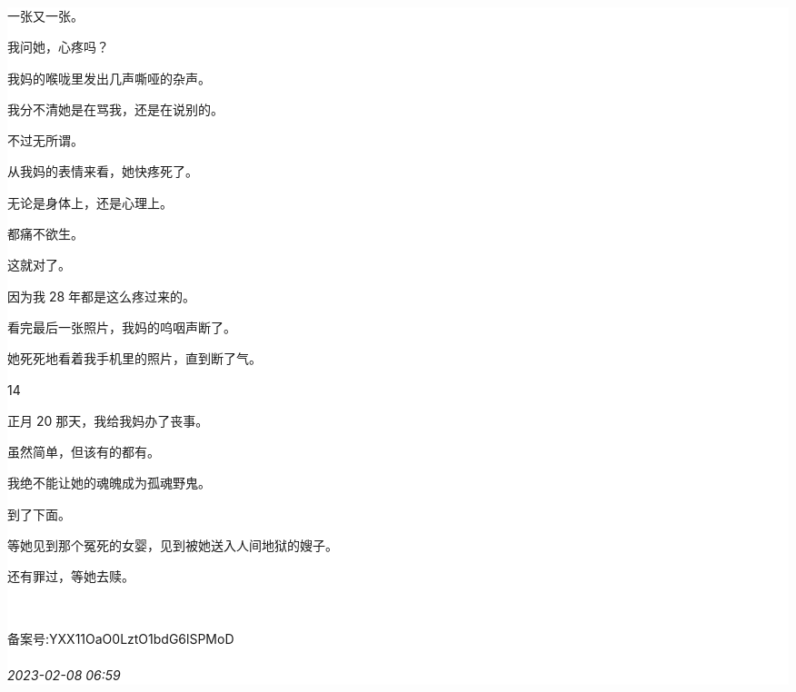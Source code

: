 
一张又一张。


我问她，心疼吗？


我妈的喉咙里发出几声嘶哑的杂声。


我分不清她是在骂我，还是在说别的。


不过无所谓。


从我妈的表情来看，她快疼死了。


无论是身体上，还是心理上。


都痛不欲生。


这就对了。


因为我 28 年都是这么疼过来的。


看完最后一张照片，我妈的呜咽声断了。


她死死地看着我手机里的照片，直到断了气。


14


正月 20 那天，我给我妈办了丧事。


虽然简单，但该有的都有。


我绝不能让她的魂魄成为孤魂野鬼。


到了下面。


等她见到那个冤死的女婴，见到被她送入人间地狱的嫂子。


还有罪过，等她去赎。


 


备案号:YXX11OaO0LztO1bdG6lSPMoD


###### 2023-02-08 06:59
